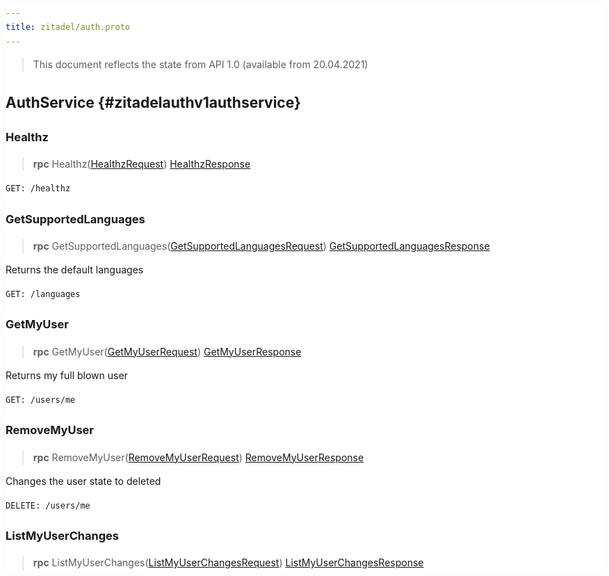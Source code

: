 ```yaml
---
title: zitadel/auth.proto
---
```

> This document reflects the state from API 1.0 (available from 20.04.2021)


## AuthService {#zitadelauthv1authservice}


### Healthz

> **rpc** Healthz([HealthzRequest](#healthzrequest))
[HealthzResponse](#healthzresponse)





    GET: /healthz


### GetSupportedLanguages

> **rpc** GetSupportedLanguages([GetSupportedLanguagesRequest](#getsupportedlanguagesrequest))
[GetSupportedLanguagesResponse](#getsupportedlanguagesresponse)

Returns the default languages



    GET: /languages


### GetMyUser

> **rpc** GetMyUser([GetMyUserRequest](#getmyuserrequest))
[GetMyUserResponse](#getmyuserresponse)

Returns my full blown user



    GET: /users/me


### RemoveMyUser

> **rpc** RemoveMyUser([RemoveMyUserRequest](#removemyuserrequest))
[RemoveMyUserResponse](#removemyuserresponse)

Changes the user state to deleted



    DELETE: /users/me


### ListMyUserChanges

> **rpc** ListMyUserChanges([ListMyUserChangesRequest](#listmyuserchangesrequest))
[ListMyUserChangesResponse](#listmyuserchangesresponse)
